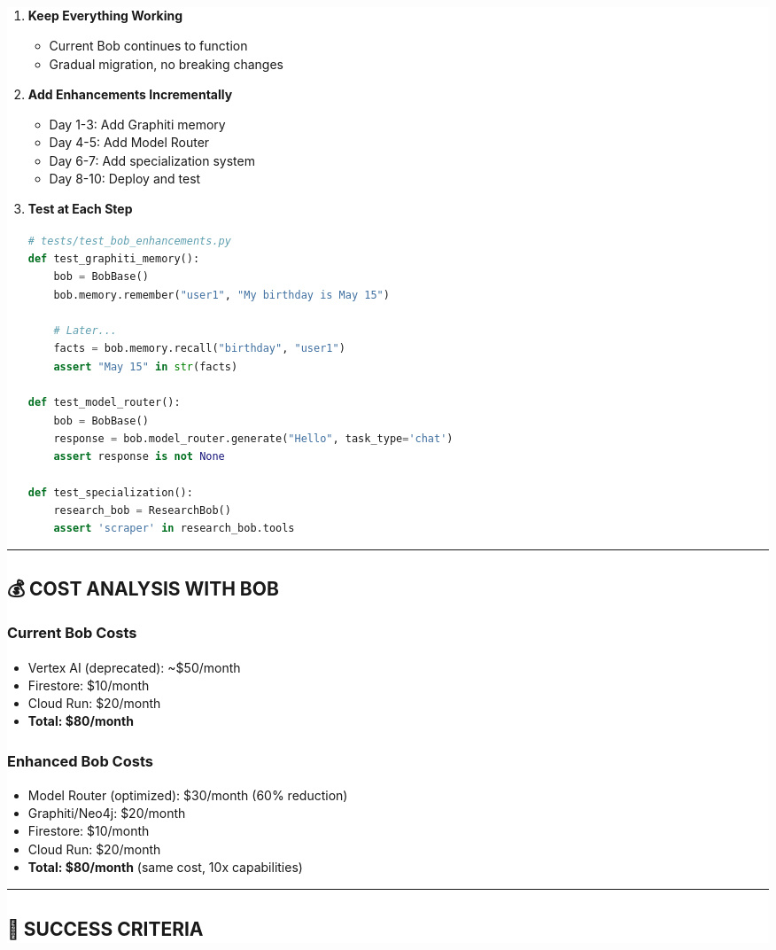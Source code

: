 1. **Keep Everything Working**
   - Current Bob continues to function
   - Gradual migration, no breaking changes

2. **Add Enhancements Incrementally**
   - Day 1-3: Add Graphiti memory
   - Day 4-5: Add Model Router
   - Day 6-7: Add specialization system
   - Day 8-10: Deploy and test

3. **Test at Each Step**
   ```python
   # tests/test_bob_enhancements.py
   def test_graphiti_memory():
       bob = BobBase()
       bob.memory.remember("user1", "My birthday is May 15")
       
       # Later...
       facts = bob.memory.recall("birthday", "user1")
       assert "May 15" in str(facts)
   
   def test_model_router():
       bob = BobBase()
       response = bob.model_router.generate("Hello", task_type='chat')
       assert response is not None
   
   def test_specialization():
       research_bob = ResearchBob()
       assert 'scraper' in research_bob.tools
   ```

---

## 💰 COST ANALYSIS WITH BOB

### Current Bob Costs
- Vertex AI (deprecated): ~$50/month
- Firestore: $10/month
- Cloud Run: $20/month
- **Total: $80/month**

### Enhanced Bob Costs
- Model Router (optimized): $30/month (60% reduction)
- Graphiti/Neo4j: $20/month
- Firestore: $10/month
- Cloud Run: $20/month
- **Total: $80/month** (same cost, 10x capabilities)

---

## 🎯 SUCCESS CRITERIA
